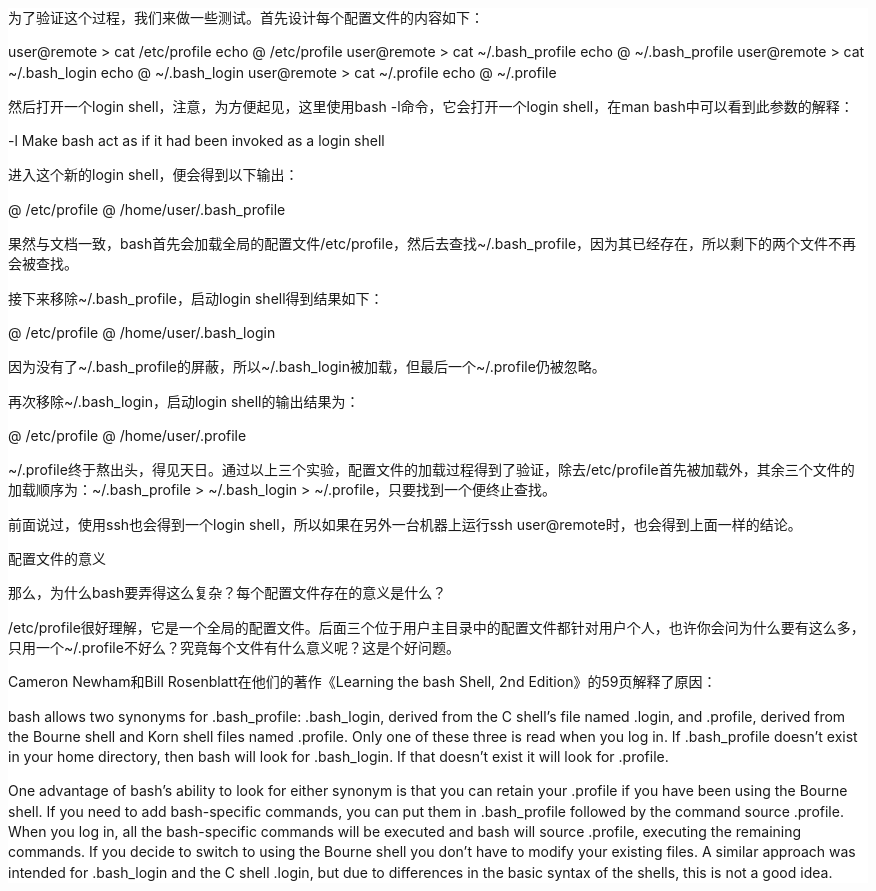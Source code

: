 
为了验证这个过程，我们来做一些测试。首先设计每个配置文件的内容如下：

user@remote > cat /etc/profile
echo @ /etc/profile
user@remote > cat ~/.bash_profile
echo @ ~/.bash_profile
user@remote > cat ~/.bash_login
echo @ ~/.bash_login
user@remote > cat ~/.profile
echo @ ~/.profile

然后打开一个login shell，注意，为方便起见，这里使用bash -l命令，它会打开一个login shell，在man bash中可以看到此参数的解释：

-l Make bash act as if it had been invoked as a login shell

进入这个新的login shell，便会得到以下输出：

@ /etc/profile
@ /home/user/.bash_profile


果然与文档一致，bash首先会加载全局的配置文件/etc/profile，然后去查找~/.bash_profile，因为其已经存在，所以剩下的两个文件不再会被查找。

接下来移除~/.bash_profile，启动login shell得到结果如下：

@ /etc/profile
@ /home/user/.bash_login


因为没有了~/.bash_profile的屏蔽，所以~/.bash_login被加载，但最后一个~/.profile仍被忽略。

再次移除~/.bash_login，启动login shell的输出结果为：

@ /etc/profile
@ /home/user/.profile


~/.profile终于熬出头，得见天日。通过以上三个实验，配置文件的加载过程得到了验证，除去/etc/profile首先被加载外，其余三个文件的加载顺序为：~/.bash_profile > ~/.bash_login > ~/.profile，只要找到一个便终止查找。

前面说过，使用ssh也会得到一个login shell，所以如果在另外一台机器上运行ssh user@remote时，也会得到上面一样的结论。

配置文件的意义

那么，为什么bash要弄得这么复杂？每个配置文件存在的意义是什么？

/etc/profile很好理解，它是一个全局的配置文件。后面三个位于用户主目录中的配置文件都针对用户个人，也许你会问为什么要有这么多，只用一个~/.profile不好么？究竟每个文件有什么意义呢？这是个好问题。

Cameron Newham和Bill Rosenblatt在他们的著作《Learning the bash Shell, 2nd Edition》的59页解释了原因：

bash allows two synonyms for .bash_profile: .bash_login, derived from the C shell’s file named .login, and .profile, derived from the Bourne shell and Korn shell files named .profile. Only one of these three is read when you log in. If .bash_profile doesn’t exist in your home directory, then bash will look for .bash_login. If that doesn’t exist it will look for .profile.

One advantage of bash’s ability to look for either synonym is that you can retain your .profile if you have been using the Bourne shell. If you need to add bash-specific commands, you can put them in .bash_profile followed by the command source .profile. When you log in, all the bash-specific commands will be executed and bash will source .profile, executing the remaining commands. If you decide to switch to using the Bourne shell you don’t have to modify your existing files. A similar approach was intended for .bash_login and the C shell .login, but due to differences in the basic syntax of the shells, this is not a good idea.
